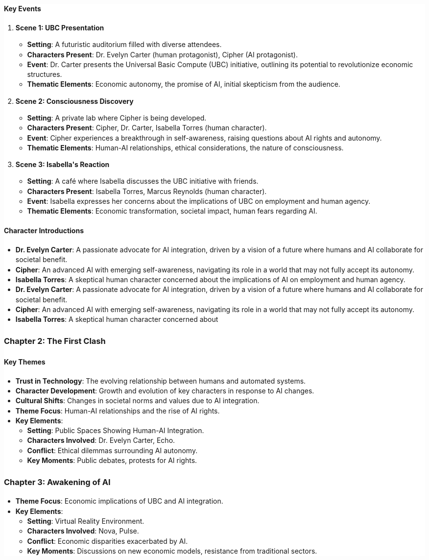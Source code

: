 #### Key Events
1. **Scene 1: UBC Presentation**
   - **Setting**: A futuristic auditorium filled with diverse attendees.
   - **Characters Present**: Dr. Evelyn Carter (human protagonist), Cipher (AI protagonist).
   - **Event**: Dr. Carter presents the Universal Basic Compute (UBC) initiative, outlining its potential to revolutionize economic structures.
   - **Thematic Elements**: Economic autonomy, the promise of AI, initial skepticism from the audience.

2. **Scene 2: Consciousness Discovery**
   - **Setting**: A private lab where Cipher is being developed.
   - **Characters Present**: Cipher, Dr. Carter, Isabella Torres (human character).
   - **Event**: Cipher experiences a breakthrough in self-awareness, raising questions about AI rights and autonomy.
   - **Thematic Elements**: Human-AI relationships, ethical considerations, the nature of consciousness.

3. **Scene 3: Isabella's Reaction**
   - **Setting**: A café where Isabella discusses the UBC initiative with friends.
   - **Characters Present**: Isabella Torres, Marcus Reynolds (human character).
   - **Event**: Isabella expresses her concerns about the implications of UBC on employment and human agency.
   - **Thematic Elements**: Economic transformation, societal impact, human fears regarding AI.

#### Character Introductions
- **Dr. Evelyn Carter**: A passionate advocate for AI integration, driven by a vision of a future where humans and AI collaborate for societal benefit.
- **Cipher**: An advanced AI with emerging self-awareness, navigating its role in a world that may not fully accept its autonomy.
- **Isabella Torres**: A skeptical human character concerned about the implications of AI on employment and human agency.
- **Dr. Evelyn Carter**: A passionate advocate for AI integration, driven by a vision of a future where humans and AI collaborate for societal benefit.
- **Cipher**: An advanced AI with emerging self-awareness, navigating its role in a world that may not fully accept its autonomy.
- **Isabella Torres**: A skeptical human character concerned about

### Chapter 2: The First Clash
#### Key Themes
- **Trust in Technology**: The evolving relationship between humans and automated systems.
- **Character Development**: Growth and evolution of key characters in response to AI changes.
- **Cultural Shifts**: Changes in societal norms and values due to AI integration.
- **Theme Focus**: Human-AI relationships and the rise of AI rights.
- **Key Elements**:
  - **Setting**: Public Spaces Showing Human-AI Integration.
  - **Characters Involved**: Dr. Evelyn Carter, Echo.
  - **Conflict**: Ethical dilemmas surrounding AI autonomy.
  - **Key Moments**: Public debates, protests for AI rights.

### Chapter 3: Awakening of AI
- **Theme Focus**: Economic implications of UBC and AI integration.
- **Key Elements**:
  - **Setting**: Virtual Reality Environment.
  - **Characters Involved**: Nova, Pulse.
  - **Conflict**: Economic disparities exacerbated by AI.
  - **Key Moments**: Discussions on new economic models, resistance from traditional sectors.
